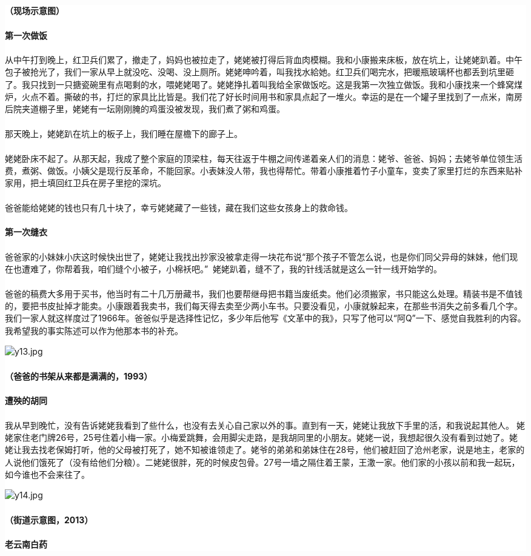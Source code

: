   <strong>
   （现场示意图）
   <br/>
   <br/>
   第一次做饭
   <br/>
  </strong>
  <br/>
  从中午打到晚上，红卫兵们累了，撤走了，妈妈也被拉走了，姥姥被打得后背血肉模糊。我和小康搬来床板，放在坑上，让姥姥趴着。中午包子被抢光了，我们一家从早上就没吃、没喝、没上厕所。姥姥呻吟着，叫我找水給她。红卫兵们喝完水，把暖瓶玻璃杯也都丢到坑里砸了。我只找到一只搪瓷碗里有点喝剩的水，喂姥姥喝了。姥姥挣扎着叫我给全家做饭吃。这是我第一次独立做饭。我和小康找来一个蜂窝煤炉，火点不着。撕破的书，打烂的家具比比皆是。我们花了好长时间用书和家具点起了一堆火。幸运的是在一个罐子里找到了一点米，南房后院夹道棚子里，姥姥有一坛刚刚腌的鸡蛋没被发现，我们煮了粥和鸡蛋。
  <br/>
  <br/>
  那天晚上，姥姥趴在坑上的板子上，我们睡在屋檐下的廊子上。
  <br/>
  <br/>
  姥姥卧床不起了。从那天起，我成了整个家庭的顶梁柱，每天往返于牛棚之间传递着亲人们的消息：姥爷、爸爸、妈妈；去姥爷单位领生活费，煮粥、做饭。小姨父是现行反革命，不能回家。小表妹没人带，我也得帮忙。带着小康推着竹子小童车，变卖了家里打烂的东西来贴补家用，把土填回红卫兵在房子里挖的深坑。
  <br/>
  <br/>
  爸爸能给姥姥的钱也只有几十块了，幸亏姥姥藏了一些钱，藏在我们这些女孩身上的救命钱。
  <br/>
  <br/>
  <strong>
   第一次缝衣
   <br/>
  </strong>
  <br/>
  爸爸家的小妹妹小庆这时候快出世了，姥姥让我找出抄家没被拿走得一块花布说“那个孩子不管怎么说，也是你们同父异母的妹妹，他们现在也遭难了，你帮着我，咱们缝个小被子，小棉袄吧。”  姥姥趴着，缝不了，我的针线活就是这么一针一线开始学的。
  <br/>
  <br/>
  爸爸的稿费大多用于买书，他当时有二十几万册藏书，我们也要帮继母把书籍当废纸卖。他们必须搬家，书只能这么处理。精装书是不值钱的，要把书皮扯掉才能卖。小康跟着我卖书，我们每天得去卖至少两小车书。只要没看见，小康就躲起来，在那些书消失之前多看几个字。我们一家人就这样度过了1966年。爸爸似乎是选择性记忆，多少年后他写《文革中的我》，只写了他可以“阿Q”一下、感觉自我胜利的内容。我希望我的事实陈述可以作为他那本书的补充。
 </p>
 <p>
  <img align="top" alt="y13.jpg" border="0" height="351" src="http://mjlsh.usc.cuhk.edu.hk/medias/contents/1778/y13.jpg" width="540"/>
  <br/>
  <br/>
  <strong>
   （爸爸的书架从来都是满满的，1993）
   <br/>
   <br/>
   遭殃的胡同
   <br/>
  </strong>
  <br/>
  我从早到晚忙，没有告诉姥姥我看到了些什么，也没有去关心自己家以外的事。直到有一天，姥姥让我放下手里的活，和我说起其他人。 姥姥家住老门牌26号，25号住着小梅一家。小梅爱跳舞，会用脚尖走路，是我胡同里的小朋友。姥姥一说，我想起很久没有看到过她了。姥姥让我去找老保姆打听，他的父母被打死了，她不知被谁领走了。姥爷的弟弟和弟妹住在28号，他们被赶回了沧州老家，说是地主，老家的人说他们饿死了（没有给他们分粮）。二姥姥很胖，死的时候皮包骨。27号一墙之隔住着王蒙，王潵一家。他们家的小孩以前和我一起玩，如今谁也不会来往了。
 </p>
 <p>
  <img align="top" alt="y14.jpg" border="0" height="187" src="http://mjlsh.usc.cuhk.edu.hk/medias/contents/1778/y14.jpg" width="490"/>
  <br/>
  <br/>
  <strong>
   （街道示意图，2013）
   <br/>
   <br/>
   老云南白药
   <br/>